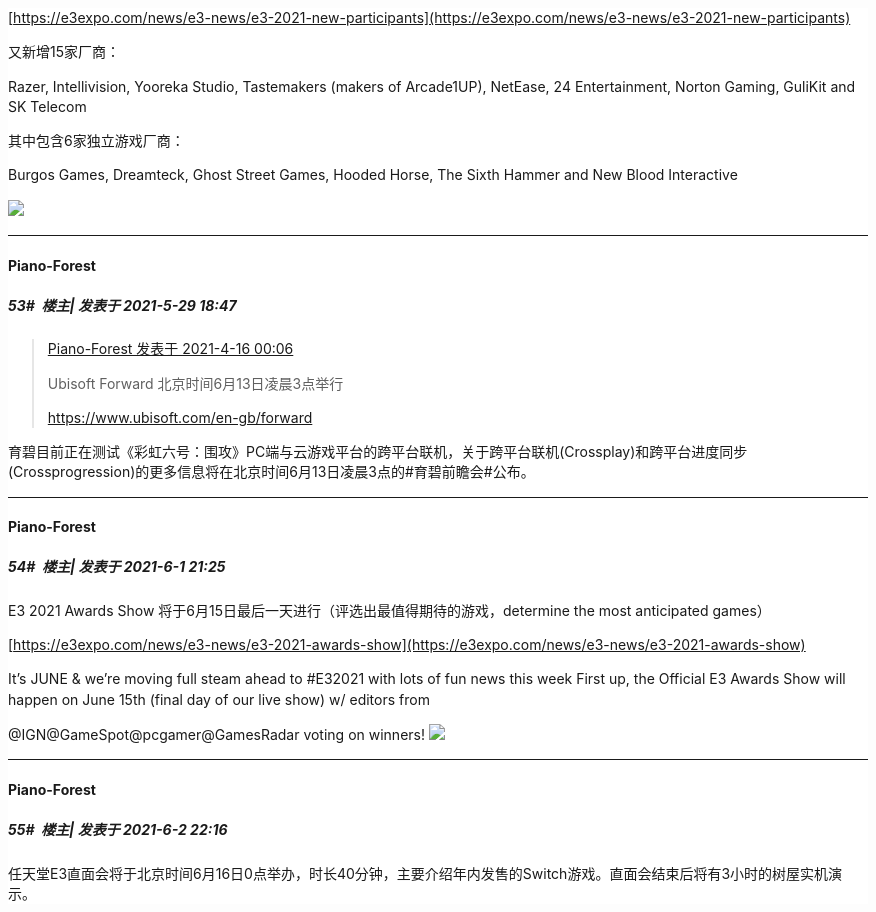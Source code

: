 
[https://e3expo.com/news/e3-news/e3-2021-new-participants](https://e3expo.com/news/e3-news/e3-2021-new-participants)


又新增15家厂商：

Razer, Intellivision, Yooreka Studio, Tastemakers (makers of Arcade1UP), NetEase, 24 Entertainment, Norton Gaming, GuliKit and SK Telecom


其中包含6家独立游戏厂商：

Burgos Games, Dreamteck, Ghost Street Games, Hooded Horse, The Sixth Hammer and New Blood Interactive

<img src="https://p.sda1.dev/2/9058211dc97d37aea0bbff1296b4b366/E3052721News.jpg" referrerpolicy="no-referrer">


*****

####  Piano-Forest  
##### 53#         楼主| 发表于 2021-5-29 18:47


<blockquote><a href="httphttps://bbs.saraba1st.com/2b/forum.php?mod=redirect&amp;goto=findpost&amp;pid=50952208&amp;ptid=1997599" target="_blank">Piano-Forest 发表于 2021-4-16 00:06</a>

Ubisoft Forward 北京时间6月13日凌晨3点举行

https://www.ubisoft.com/en-gb/forward</blockquote>
育碧目前正在测试《彩虹六号：围攻》PC端与云游戏平台的跨平台联机，关于跨平台联机(Crossplay)和跨平台进度同步(Crossprogression)的更多信息将在北京时间6月13日凌晨3点的#育碧前瞻会#公布。


*****

####  Piano-Forest  
##### 54#         楼主| 发表于 2021-6-1 21:25


E3 2021 Awards Show 将于6月15日最后一天进行（评选出最值得期待的游戏，determine the most anticipated games）

[https://e3expo.com/news/e3-news/e3-2021-awards-show](https://e3expo.com/news/e3-news/e3-2021-awards-show)

It’s JUNE &amp; we’re moving full steam ahead to #E32021 with lots of fun news this week First up, the Official E3 Awards Show will happen on June 15th (final day of our live show) w/ editors from 

@IGN@GameSpot@pcgamer@GamesRadar voting on winners!
<img src="https://p.sda1.dev/2/f046ee8a5310b177c0e5c79e83be1860/E3_2021_Awards.jpg" referrerpolicy="no-referrer">


*****

####  Piano-Forest  
##### 55#         楼主| 发表于 2021-6-2 22:16


任天堂E3直面会将于北京时间6月16日0点举办，时长40分钟，主要介绍年内发售的Switch游戏。直面会结束后将有3小时的树屋实机演示。 ​​​​
